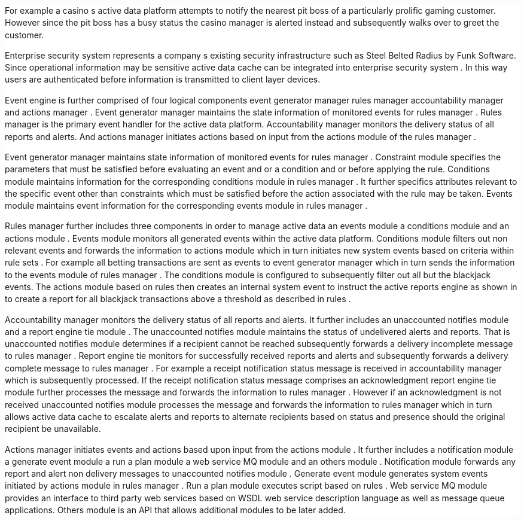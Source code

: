 For example a casino s active data platform attempts to notify the nearest pit boss of a particularly prolific gaming customer. However since the pit boss has a busy status the casino manager is alerted instead and subsequently walks over to greet the customer.

Enterprise security system represents a company s existing security infrastructure such as Steel Belted Radius by Funk Software. Since operational information may be sensitive active data cache can be integrated into enterprise security system . In this way users are authenticated before information is transmitted to client layer devices.

Event engine is further comprised of four logical components event generator manager rules manager accountability manager and actions manager . Event generator manager maintains the state information of monitored events for rules manager . Rules manager is the primary event handler for the active data platform. Accountability manager monitors the delivery status of all reports and alerts. And actions manager initiates actions based on input from the actions module of the rules manager .

Event generator manager maintains state information of monitored events for rules manager . Constraint module specifies the parameters that must be satisfied before evaluating an event and or a condition and or before applying the rule. Conditions module maintains information for the corresponding conditions module in rules manager . It further specifics attributes relevant to the specific event other than constraints which must be satisfied before the action associated with the rule may be taken. Events module maintains event information for the corresponding events module in rules manager .

Rules manager further includes three components in order to manage active data an events module a conditions module and an actions module . Events module monitors all generated events within the active data platform. Conditions module filters out non relevant events and forwards the information to actions module which in turn initiates new system events based on criteria within rule sets . For example all betting transactions are sent as events to event generator manager which in turn sends the information to the events module of rules manager . The conditions module is configured to subsequently filter out all but the blackjack events. The actions module based on rules then creates an internal system event to instruct the active reports engine as shown in to create a report for all blackjack transactions above a threshold as described in rules .

Accountability manager monitors the delivery status of all reports and alerts. It further includes an unaccounted notifies module and a report engine tie module . The unaccounted notifies module maintains the status of undelivered alerts and reports. That is unaccounted notifies module determines if a recipient cannot be reached subsequently forwards a delivery incomplete message to rules manager . Report engine tie monitors for successfully received reports and alerts and subsequently forwards a delivery complete message to rules manager . For example a receipt notification status message is received in accountability manager which is subsequently processed. If the receipt notification status message comprises an acknowledgment report engine tie module further processes the message and forwards the information to rules manager . However if an acknowledgment is not received unaccounted notifies module processes the message and forwards the information to rules manager which in turn allows active data cache to escalate alerts and reports to alternate recipients based on status and presence should the original recipient be unavailable.

Actions manager initiates events and actions based upon input from the actions module . It further includes a notification module a generate event module a run a plan module a web service MQ module and an others module . Notification module forwards any report and alert non delivery messages to unaccounted notifies module . Generate event module generates system events initiated by actions module in rules manager . Run a plan module executes script based on rules . Web service MQ module provides an interface to third party web services based on WSDL web service description language as well as message queue applications. Others module is an API that allows additional modules to be later added.
